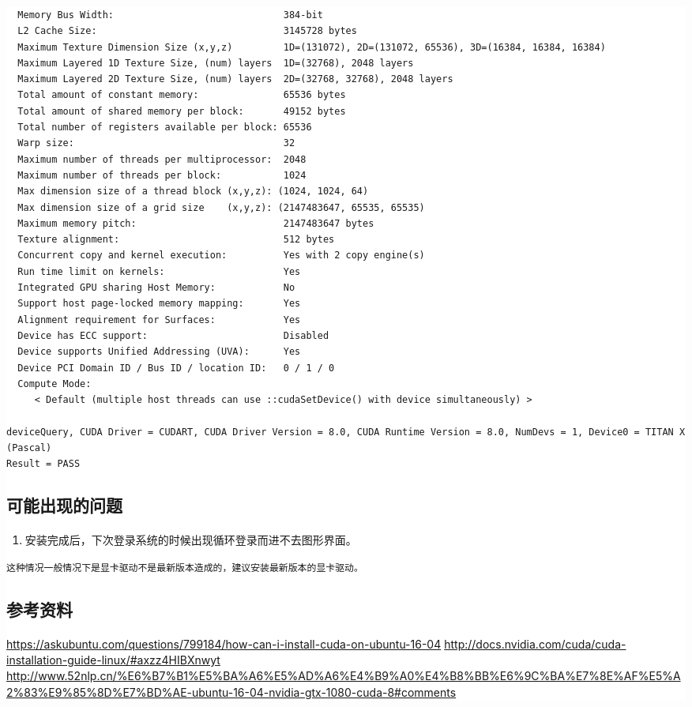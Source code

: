 ```
  Memory Bus Width:                              384-bit
  L2 Cache Size:                                 3145728 bytes
  Maximum Texture Dimension Size (x,y,z)         1D=(131072), 2D=(131072, 65536), 3D=(16384, 16384, 16384)
  Maximum Layered 1D Texture Size, (num) layers  1D=(32768), 2048 layers
  Maximum Layered 2D Texture Size, (num) layers  2D=(32768, 32768), 2048 layers
  Total amount of constant memory:               65536 bytes
  Total amount of shared memory per block:       49152 bytes
  Total number of registers available per block: 65536
  Warp size:                                     32
  Maximum number of threads per multiprocessor:  2048
  Maximum number of threads per block:           1024
  Max dimension size of a thread block (x,y,z): (1024, 1024, 64)
  Max dimension size of a grid size    (x,y,z): (2147483647, 65535, 65535)
  Maximum memory pitch:                          2147483647 bytes
  Texture alignment:                             512 bytes
  Concurrent copy and kernel execution:          Yes with 2 copy engine(s)
  Run time limit on kernels:                     Yes
  Integrated GPU sharing Host Memory:            No
  Support host page-locked memory mapping:       Yes
  Alignment requirement for Surfaces:            Yes
  Device has ECC support:                        Disabled
  Device supports Unified Addressing (UVA):      Yes
  Device PCI Domain ID / Bus ID / location ID:   0 / 1 / 0
  Compute Mode:
     < Default (multiple host threads can use ::cudaSetDevice() with device simultaneously) >

deviceQuery, CUDA Driver = CUDART, CUDA Driver Version = 8.0, CUDA Runtime Version = 8.0, NumDevs = 1, Device0 = TITAN X (Pascal)
Result = PASS

```

## 可能出现的问题
1. 安装完成后，下次登录系统的时候出现循环登录而进不去图形界面。
```
这种情况一般情况下是显卡驱动不是最新版本造成的，建议安装最新版本的显卡驱动。
```
## 参考资料
https://askubuntu.com/questions/799184/how-can-i-install-cuda-on-ubuntu-16-04
http://docs.nvidia.com/cuda/cuda-installation-guide-linux/#axzz4HIBXnwyt
http://www.52nlp.cn/%E6%B7%B1%E5%BA%A6%E5%AD%A6%E4%B9%A0%E4%B8%BB%E6%9C%BA%E7%8E%AF%E5%A2%83%E9%85%8D%E7%BD%AE-ubuntu-16-04-nvidia-gtx-1080-cuda-8#comments
